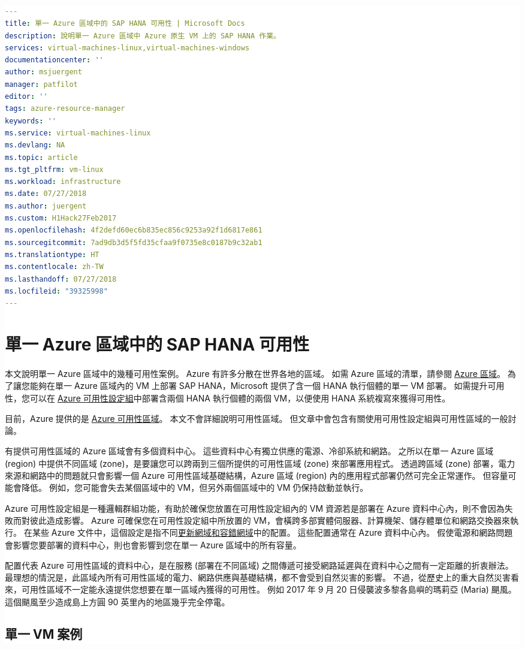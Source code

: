 ```yaml
---
title: 單一 Azure 區域中的 SAP HANA 可用性 | Microsoft Docs
description: 說明單一 Azure 區域中 Azure 原生 VM 上的 SAP HANA 作業。
services: virtual-machines-linux,virtual-machines-windows
documentationcenter: ''
author: msjuergent
manager: patfilot
editor: ''
tags: azure-resource-manager
keywords: ''
ms.service: virtual-machines-linux
ms.devlang: NA
ms.topic: article
ms.tgt_pltfrm: vm-linux
ms.workload: infrastructure
ms.date: 07/27/2018
ms.author: juergent
ms.custom: H1Hack27Feb2017
ms.openlocfilehash: 4f2defd60ec6b835ec856c9253a92f1d6817e861
ms.sourcegitcommit: 7ad9db3d5f5fd35cfaa9f0735e8c0187b9c32ab1
ms.translationtype: HT
ms.contentlocale: zh-TW
ms.lasthandoff: 07/27/2018
ms.locfileid: "39325998"
---
```

# <a name="sap-hana-availability-within-one-azure-region"></a>單一 Azure 區域中的 SAP HANA 可用性
本文說明單一 Azure 區域中的幾種可用性案例。 Azure 有許多分散在世界各地的區域。 如需 Azure 區域的清單，請參閱 [Azure 區域](https://azure.microsoft.com/regions/)。 為了讓您能夠在單一 Azure 區域內的 VM 上部署 SAP HANA，Microsoft 提供了含一個 HANA 執行個體的單一 VM 部署。 如需提升可用性，您可以在 [Azure 可用性設定組](https://docs.microsoft.com/azure/virtual-machines/windows/tutorial-availability-sets)中部署含兩個 HANA 執行個體的兩個 VM，以便使用 HANA 系統複寫來獲得可用性。 

目前，Azure 提供的是 [Azure 可用性區域](https://docs.microsoft.com/azure/availability-zones/az-overview)。 本文不會詳細說明可用性區域。 但文章中會包含有關使用可用性設定組與可用性區域的一般討論。

有提供可用性區域的 Azure 區域會有多個資料中心。 這些資料中心有獨立供應的電源、冷卻系統和網路。 之所以在單一 Azure 區域 (region) 中提供不同區域 (zone)，是要讓您可以跨兩到三個所提供的可用性區域 (zone) 來部署應用程式。 透過跨區域 (zone) 部署，電力來源和網路中的問題就只會影響一個 Azure 可用性區域基礎結構，Azure 區域 (region) 內的應用程式部署仍然可完全正常運作。 但容量可能會降低。 例如，您可能會失去某個區域中的 VM，但另外兩個區域中的 VM 仍保持啟動並執行。 
 
Azure 可用性設定組是一種邏輯群組功能，有助於確保您放置在可用性設定組內的 VM 資源若是部署在 Azure 資料中心內，則不會因為失敗而對彼此造成影響。 Azure 可確保您在可用性設定組中所放置的 VM，會橫跨多部實體伺服器、計算機架、儲存體單位和網路交換器來執行。 在某些 Azure 文件中，這個設定是指不同[更新網域和容錯網域](https://docs.microsoft.com/azure/virtual-machines/windows/manage-availability)中的配置。 這些配置通常在 Azure 資料中心內。 假使電源和網路問題會影響您要部署的資料中心，則也會影響到您在單一 Azure 區域中的所有容量。

配置代表 Azure 可用性區域的資料中心，是在服務 (部署在不同區域) 之間傳遞可接受網路延遲與在資料中心之間有一定距離的折衷辦法。 最理想的情況是，此區域內所有可用性區域的電力、網路供應與基礎結構，都不會受到自然災害的影響。 不過，從歷史上的重大自然災害看來，可用性區域不一定能永遠提供您想要在單一區域內獲得的可用性。 例如 2017 年 9 月 20 日侵襲波多黎各島嶼的瑪莉亞 (Maria) 颶風。 這個颶風至少造成島上方圓 90 英里內的地區幾乎完全停電。

## <a name="single-vm-scenario"></a>單一 VM 案例
